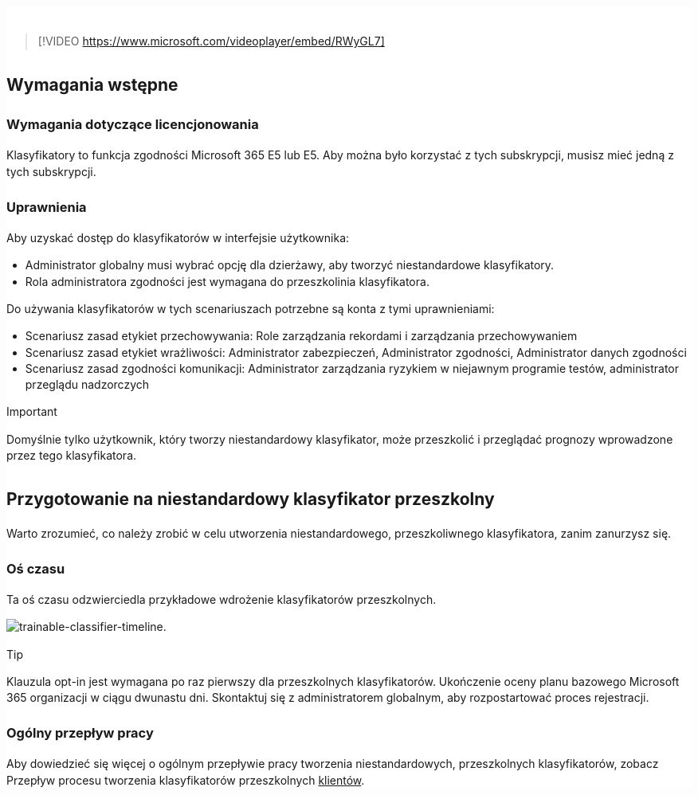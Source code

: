 </br>

> [!VIDEO https://www.microsoft.com/videoplayer/embed/RWyGL7]


## <a name="prerequisites"></a>Wymagania wstępne

### <a name="licensing-requirements"></a>Wymagania dotyczące licencjonowania

Klasyfikatory to funkcja zgodności Microsoft 365 E5 lub E5. Aby można było korzystać z tych subskrypcji, musisz mieć jedną z tych subskrypcji.

### <a name="permissions"></a>Uprawnienia

Aby uzyskać dostęp do klasyfikatorów w interfejsie użytkownika: 

- Administrator globalny musi wybrać opcję dla dzierżawy, aby tworzyć niestandardowe klasyfikatory.
- Rola administratora zgodności jest wymagana do przeszkolinia klasyfikatora.

Do używania klasyfikatorów w tych scenariuszach potrzebne są konta z tymi uprawnieniami:

- Scenariusz zasad etykiet przechowywania: Role zarządzania rekordami i zarządzania przechowywaniem 
- Scenariusz zasad etykiet wrażliwości: Administrator zabezpieczeń, Administrator zgodności, Administrator danych zgodności
- Scenariusz zasad zgodności komunikacji: Administrator zarządzania ryzykiem w niejawnym programie testów, administrator przeglądu nadzorczych 

> [!IMPORTANT]
> Domyślnie tylko użytkownik, który tworzy niestandardowy klasyfikator, może przeszkolić i przeglądać prognozy wprowadzone przez tego klasyfikatora.

## <a name="prepare-for-a-custom-trainable-classifier"></a>Przygotowanie na niestandardowy klasyfikator przeszkolny 

Warto zrozumieć, co należy zrobić w celu utworzenia niestandardowego, przeszkoliwnego klasyfikatora, zanim zanurzysz się. 

### <a name="timeline"></a>Oś czasu

Ta oś czasu odzwierciedla przykładowe wdrożenie klasyfikatorów przeszkolnych.

![trainable-classifier-timeline.](../media/trainable-classifier-deployment-timeline_border.png)

> [!TIP]
> Klauzula opt-in jest wymagana po raz pierwszy dla przeszkolnych klasyfikatorów. Ukończenie oceny planu bazowego Microsoft 365 organizacji w ciągu dwunastu dni. Skontaktuj się z administratorem globalnym, aby rozpostartować proces rejestracji.

### <a name="overall-workflow"></a>Ogólny przepływ pracy

Aby dowiedzieć się więcej o ogólnym przepływie pracy tworzenia niestandardowych, przeszkolnych klasyfikatorów, zobacz Przepływ procesu tworzenia klasyfikatorów przeszkolnych [klientów](classifier-learn-about.md#process-flow-for-creating-custom-classifiers).
